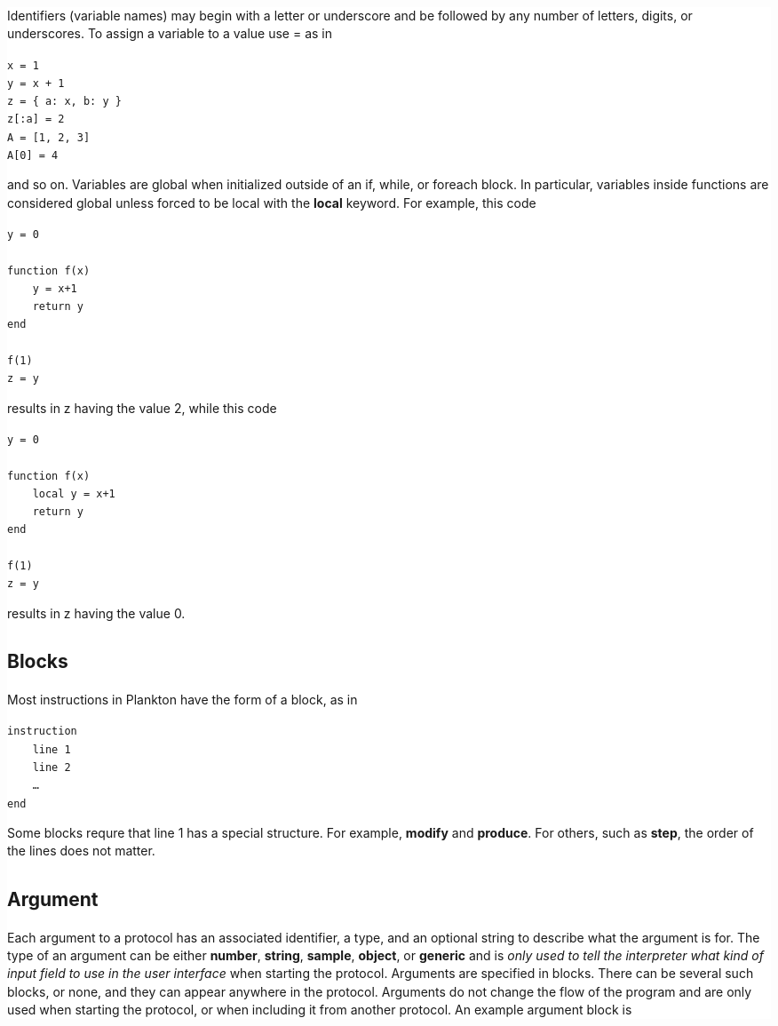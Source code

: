Identifiers (variable names) may begin with a letter or underscore and be followed by any number of letters, digits, or underscores. To assign a variable to a value use = as in 

	x = 1
	y = x + 1
	z = { a: x, b: y }
	z[:a] = 2
	A = [1, 2, 3]
	A[0] = 4
	
and so on. Variables are global when initialized outside of an if, while, or foreach block. In particular, variables inside functions are considered global unless forced to be local with the **local** keyword. For example, this code

	y = 0

	function f(x)
		y = x+1
		return y
	end
	  
	f(1)
	z = y
  
results in z having the value 2, while this code

	y = 0

	function f(x)
		local y = x+1
		return y
	end
  
	f(1)
	z = y

results in z having the value 0.

## Blocks

Most instructions in Plankton have the form of a block, as in

	instruction
		line 1
		line 2
		…
	end

Some blocks requre that line 1 has a special structure. For example, **modify** and **produce**. For others, such as **step**, the order of the lines does not matter.

## Argument

Each argument to a protocol has an associated identifier, a type, and an optional string to describe what the argument is for. The type of an argument can be either **number**, **string**, **sample**, **object**, or **generic** and is *only used to tell the interpreter what kind of input field to use in the user interface* when starting the protocol. Arguments are specified in blocks. There can be several such blocks, or none, and they can appear anywhere in the protocol. Arguments do not change the flow of the program and are only used when starting the protocol, or when including it from another protocol. An example argument block is
